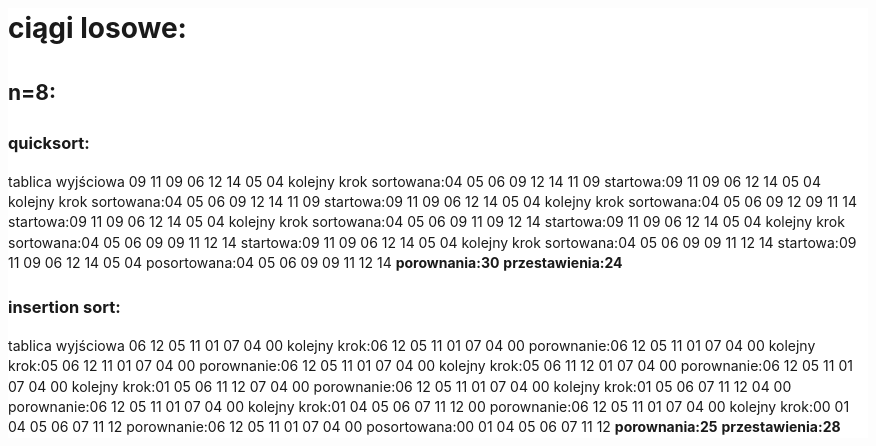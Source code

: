 # ciągi losowe:

## n=8:

### quicksort:

tablica wyjściowa
09 11 09 06 12 14 05 04 
kolejny krok
sortowana:04 05 06 09 12 14 11 09 
startowa:09 11 09 06 12 14 05 04 
kolejny krok
sortowana:04 05 06 09 12 14 11 09 
startowa:09 11 09 06 12 14 05 04 
kolejny krok
sortowana:04 05 06 09 12 09 11 14 
startowa:09 11 09 06 12 14 05 04 
kolejny krok
sortowana:04 05 06 09 11 09 12 14 
startowa:09 11 09 06 12 14 05 04 
kolejny krok
sortowana:04 05 06 09 09 11 12 14 
startowa:09 11 09 06 12 14 05 04 
kolejny krok
sortowana:04 05 06 09 09 11 12 14 
startowa:09 11 09 06 12 14 05 04 
posortowana:04 05 06 09 09 11 12 14 
**porownania:30**
**przestawienia:24**

### insertion sort:

tablica wyjściowa
06 12 05 11 01 07 04 00 
kolejny krok:06 12 05 11 01 07 04 00 
porownanie:06 12 05 11 01 07 04 00 
kolejny krok:05 06 12 11 01 07 04 00 
porownanie:06 12 05 11 01 07 04 00 
kolejny krok:05 06 11 12 01 07 04 00 
porownanie:06 12 05 11 01 07 04 00 
kolejny krok:01 05 06 11 12 07 04 00 
porownanie:06 12 05 11 01 07 04 00 
kolejny krok:01 05 06 07 11 12 04 00 
porownanie:06 12 05 11 01 07 04 00 
kolejny krok:01 04 05 06 07 11 12 00 
porownanie:06 12 05 11 01 07 04 00 
kolejny krok:00 01 04 05 06 07 11 12 
porownanie:06 12 05 11 01 07 04 00 
posortowana:00 01 04 05 06 07 11 12 
**porownania:25**
**przestawienia:28**
